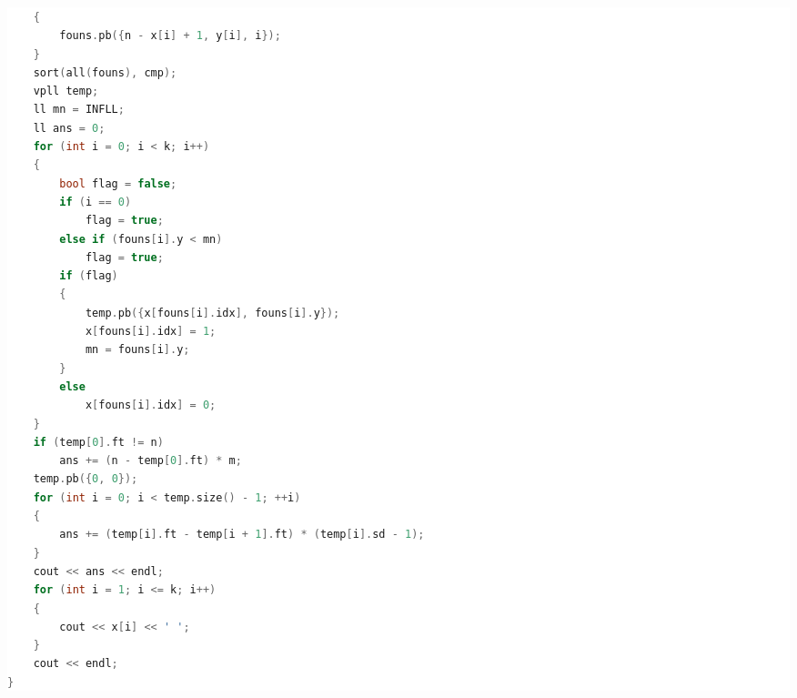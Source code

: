 ```cpp
    {
        founs.pb({n - x[i] + 1, y[i], i});
    }
    sort(all(founs), cmp);
    vpll temp;
    ll mn = INFLL;
    ll ans = 0;
    for (int i = 0; i < k; i++)
    {
        bool flag = false;
        if (i == 0)
            flag = true;
        else if (founs[i].y < mn)
            flag = true;
        if (flag)
        {
            temp.pb({x[founs[i].idx], founs[i].y});
            x[founs[i].idx] = 1;
            mn = founs[i].y;
        }
        else
            x[founs[i].idx] = 0;
    }
    if (temp[0].ft != n)
        ans += (n - temp[0].ft) * m;
    temp.pb({0, 0});
    for (int i = 0; i < temp.size() - 1; ++i)
    {
        ans += (temp[i].ft - temp[i + 1].ft) * (temp[i].sd - 1);
    }
    cout << ans << endl;
    for (int i = 1; i <= k; i++)
    {
        cout << x[i] << ' ';
    }
    cout << endl;
}
```


